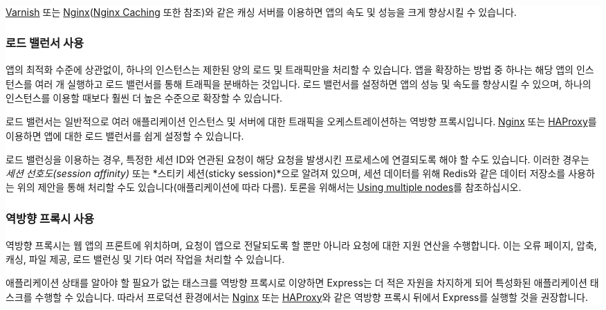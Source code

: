 [Varnish](https://www.varnish-cache.org/) 또는 [Nginx](https://www.nginx.com/resources/wiki/start/topics/examples/reverseproxycachingexample/)([Nginx Caching](https://serversforhackers.com/nginx-caching/) 또한 참조)와 같은 캐싱 서버를 이용하면 앱의 속도 및 성능을 크게 향상시킬 수 있습니다.

### 로드 밸런서 사용

앱의 최적화 수준에 상관없이, 하나의 인스턴스는 제한된 양의 로드 및 트래픽만을 처리할 수 있습니다. 앱을 확장하는 방법 중 하나는 해당 앱의 인스턴스를 여러 개 실행하고 로드 밸런서를 통해 트래픽을 분배하는 것입니다. 로드 밸런서를 설정하면 앱의 성능 및 속도를 향상시킬 수 있으며, 하나의 인스턴스를 이용할 때보다 훨씬 더 높은 수준으로 확장할 수 있습니다.

로드 밸런서는 일반적으로 여러 애플리케이션 인스턴스 및 서버에 대한 트래픽을 오케스트레이션하는 역방향 프록시입니다. [Nginx](http://nginx.org/en/docs/http/load_balancing.html) 또는 [HAProxy](https://www.digitalocean.com/community/tutorials/an-introduction-to-haproxy-and-load-balancing-concepts)를 이용하면 앱에 대한 로드 밸런서를 쉽게 설정할 수 있습니다.

로드 밸런싱을 이용하는 경우, 특정한 세션 ID와 연관된 요청이 해당 요청을 발생시킨 프로세스에 연결되도록 해야 할 수도 있습니다. 이러한 경우는 _세션 선호도(session affinity)_ 또는 \*스티키 세션(sticky session)\*으로 알려져 있으며, 세션 데이터를 위해 Redis와 같은 데이터 저장소를 사용하는 위의 제안을 통해 처리할 수도 있습니다(애플리케이션에 따라 다름). 토론을 위해서는 [Using multiple nodes](https://socket.io/docs/v4/using-multiple-nodes/)를 참조하십시오.

### 역방향 프록시 사용

역방향 프록시는 웹 앱의 프론트에 위치하며, 요청이 앱으로 전달되도록 할 뿐만 아니라 요청에 대한 지원 연산을 수행합니다. 이는 오류 페이지, 압축, 캐싱, 파일 제공, 로드 밸런싱 및 기타 여러 작업을 처리할 수 있습니다.

애플리케이션 상태를 알아야 할 필요가 없는 태스크를 역방향 프록시로 이양하면 Express는 더 적은 자원을 차지하게 되어 특성화된 애플리케이션 태스크를 수행할 수 있습니다. 따라서 프로덕션 환경에서는 [Nginx](https://www.nginx.com/) 또는 [HAProxy](http://www.haproxy.org/)와 같은 역방향 프록시 뒤에서 Express를 실행할 것을 권장합니다.
